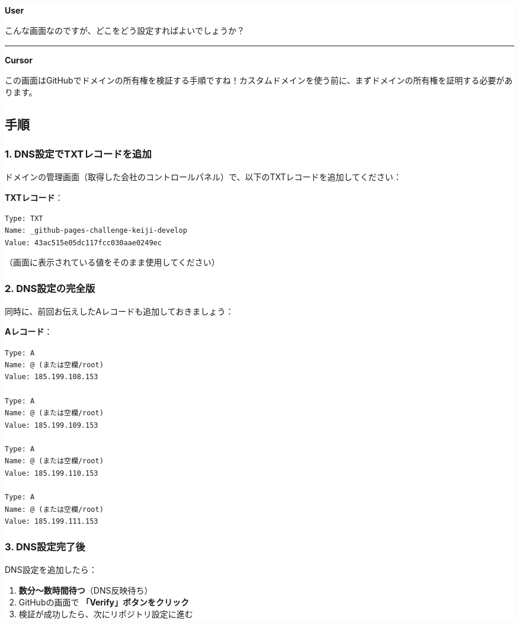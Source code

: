 
**User**

こんな画面なのですが、どこをどう設定すればよいでしょうか？

---

**Cursor**

この画面はGitHubでドメインの所有権を検証する手順ですね！カスタムドメインを使う前に、まずドメインの所有権を証明する必要があります。

## 手順

### 1. DNS設定でTXTレコードを追加

ドメインの管理画面（取得した会社のコントロールパネル）で、以下のTXTレコードを追加してください：

**TXTレコード**：
```
Type: TXT
Name: _github-pages-challenge-keiji-develop
Value: 43ac515e05dc117fcc030aae0249ec
```

（画面に表示されている値をそのまま使用してください）

### 2. DNS設定の完全版

同時に、前回お伝えしたAレコードも追加しておきましょう：

**Aレコード**：
```
Type: A
Name: @ (または空欄/root)
Value: 185.199.108.153

Type: A
Name: @ (または空欄/root)
Value: 185.199.109.153

Type: A
Name: @ (または空欄/root)
Value: 185.199.110.153

Type: A
Name: @ (または空欄/root)
Value: 185.199.111.153
```

### 3. DNS設定完了後

DNS設定を追加したら：

1. **数分〜数時間待つ**（DNS反映待ち）
2. GitHubの画面で **「Verify」ボタンをクリック**
3. 検証が成功したら、次にリポジトリ設定に進む
